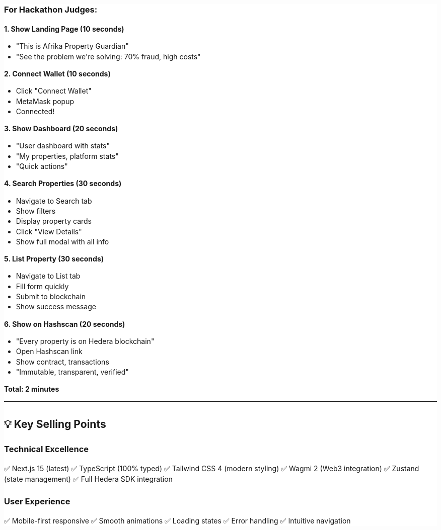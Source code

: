 ### For Hackathon Judges:

**1. Show Landing Page (10 seconds)**
- "This is Afrika Property Guardian"
- "See the problem we're solving: 70% fraud, high costs"

**2. Connect Wallet (10 seconds)**
- Click "Connect Wallet"
- MetaMask popup
- Connected!

**3. Show Dashboard (20 seconds)**
- "User dashboard with stats"
- "My properties, platform stats"
- "Quick actions"

**4. Search Properties (30 seconds)**
- Navigate to Search tab
- Show filters
- Display property cards
- Click "View Details"
- Show full modal with all info

**5. List Property (30 seconds)**
- Navigate to List tab
- Fill form quickly
- Submit to blockchain
- Show success message

**6. Show on Hashscan (20 seconds)**
- "Every property is on Hedera blockchain"
- Open Hashscan link
- Show contract, transactions
- "Immutable, transparent, verified"

**Total: 2 minutes**

---

## 💡 Key Selling Points

### Technical Excellence
✅ Next.js 15 (latest)
✅ TypeScript (100% typed)
✅ Tailwind CSS 4 (modern styling)
✅ Wagmi 2 (Web3 integration)
✅ Zustand (state management)
✅ Full Hedera SDK integration

### User Experience
✅ Mobile-first responsive
✅ Smooth animations
✅ Loading states
✅ Error handling
✅ Intuitive navigation
